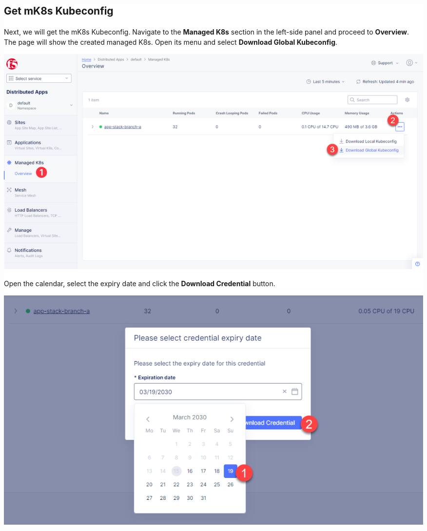 ## Get mK8s Kubeconfig

Next, we will get the mK8s Kubeconfig. Navigate to the **Managed K8s** section in the left-side panel and proceed to **Overview**. The page will show the created managed K8s. Open its menu and select **Download Global Kubeconfig**.

![alt text](assets/mk8s-get-kubeconfig-1.png)

Open the calendar, select the expiry date and click the **Download Credential** button.

![alt text](assets/mk8s-get-kubeconfig-2.png)

